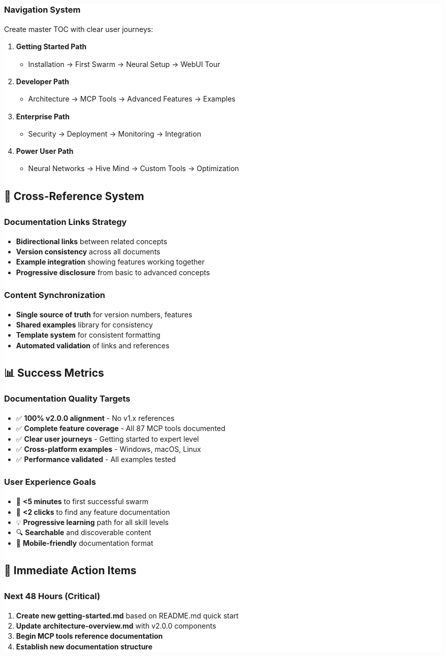 ### Navigation System
Create master TOC with clear user journeys:

1. **Getting Started Path**
   - Installation → First Swarm → Neural Setup → WebUI Tour

2. **Developer Path**
   - Architecture → MCP Tools → Advanced Features → Examples

3. **Enterprise Path**
   - Security → Deployment → Monitoring → Integration

4. **Power User Path**
   - Neural Networks → Hive Mind → Custom Tools → Optimization

## 🔄 Cross-Reference System

### Documentation Links Strategy
- **Bidirectional links** between related concepts
- **Version consistency** across all documents
- **Example integration** showing features working together
- **Progressive disclosure** from basic to advanced concepts

### Content Synchronization
- **Single source of truth** for version numbers, features
- **Shared examples** library for consistency
- **Template system** for consistent formatting
- **Automated validation** of links and references

## 📊 Success Metrics

### Documentation Quality Targets
- ✅ **100% v2.0.0 alignment** - No v1.x references
- ✅ **Complete feature coverage** - All 87 MCP tools documented
- ✅ **Clear user journeys** - Getting started to expert level
- ✅ **Cross-platform examples** - Windows, macOS, Linux
- ✅ **Performance validated** - All examples tested

### User Experience Goals
- 📖 **<5 minutes** to first successful swarm
- 🎯 **<2 clicks** to find any feature documentation
- 💡 **Progressive learning** path for all skill levels
- 🔍 **Searchable** and discoverable content
- 📱 **Mobile-friendly** documentation format

## 🚀 Immediate Action Items

### Next 48 Hours (Critical)
1. **Create new getting-started.md** based on README.md quick start
2. **Update architecture-overview.md** with v2.0.0 components
3. **Begin MCP tools reference documentation**
4. **Establish new documentation structure**
